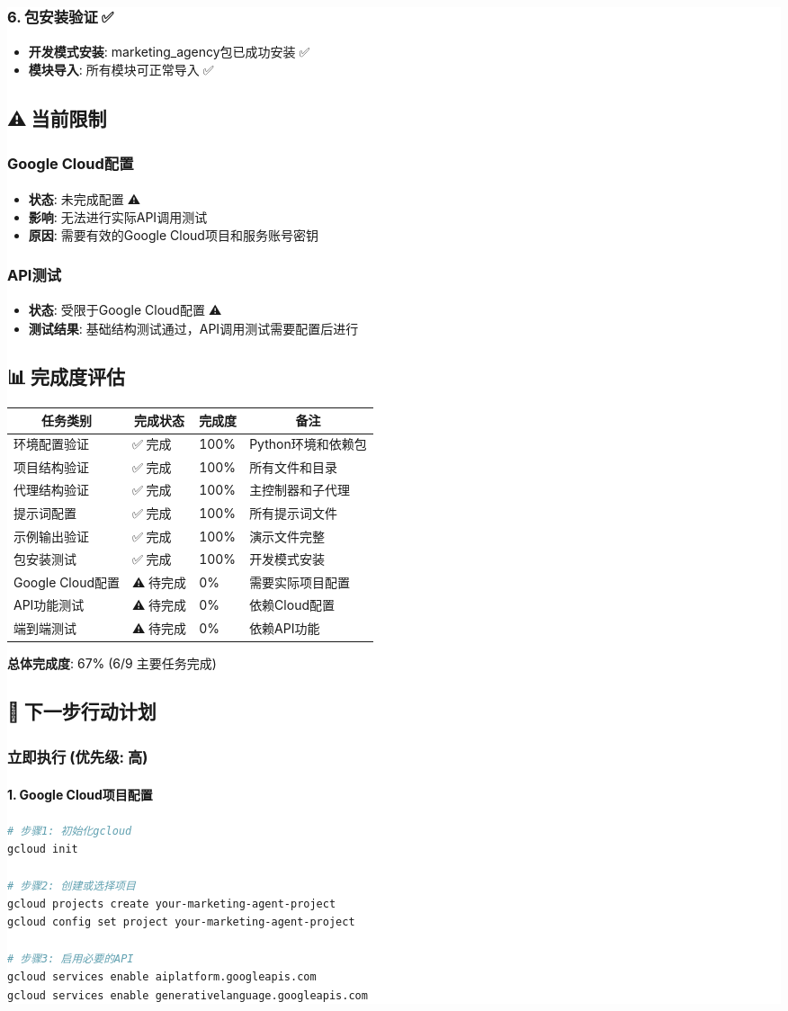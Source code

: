 ### 6. 包安装验证 ✅
- **开发模式安装**: marketing_agency包已成功安装 ✅
- **模块导入**: 所有模块可正常导入 ✅

## ⚠️ 当前限制

### Google Cloud配置
- **状态**: 未完成配置 ⚠️
- **影响**: 无法进行实际API调用测试
- **原因**: 需要有效的Google Cloud项目和服务账号密钥

### API测试
- **状态**: 受限于Google Cloud配置 ⚠️
- **测试结果**: 基础结构测试通过，API调用测试需要配置后进行

## 📊 完成度评估

| 任务类别 | 完成状态 | 完成度 | 备注 |
|---------|---------|--------|------|
| 环境配置验证 | ✅ 完成 | 100% | Python环境和依赖包 |
| 项目结构验证 | ✅ 完成 | 100% | 所有文件和目录 |
| 代理结构验证 | ✅ 完成 | 100% | 主控制器和子代理 |
| 提示词配置 | ✅ 完成 | 100% | 所有提示词文件 |
| 示例输出验证 | ✅ 完成 | 100% | 演示文件完整 |
| 包安装测试 | ✅ 完成 | 100% | 开发模式安装 |
| Google Cloud配置 | ⚠️ 待完成 | 0% | 需要实际项目配置 |
| API功能测试 | ⚠️ 待完成 | 0% | 依赖Cloud配置 |
| 端到端测试 | ⚠️ 待完成 | 0% | 依赖API功能 |

**总体完成度**: 67% (6/9 主要任务完成)

## 🚀 下一步行动计划

### 立即执行 (优先级: 高)

#### 1. Google Cloud项目配置
```bash
# 步骤1: 初始化gcloud
gcloud init

# 步骤2: 创建或选择项目
gcloud projects create your-marketing-agent-project
gcloud config set project your-marketing-agent-project

# 步骤3: 启用必要的API
gcloud services enable aiplatform.googleapis.com
gcloud services enable generativelanguage.googleapis.com
```
